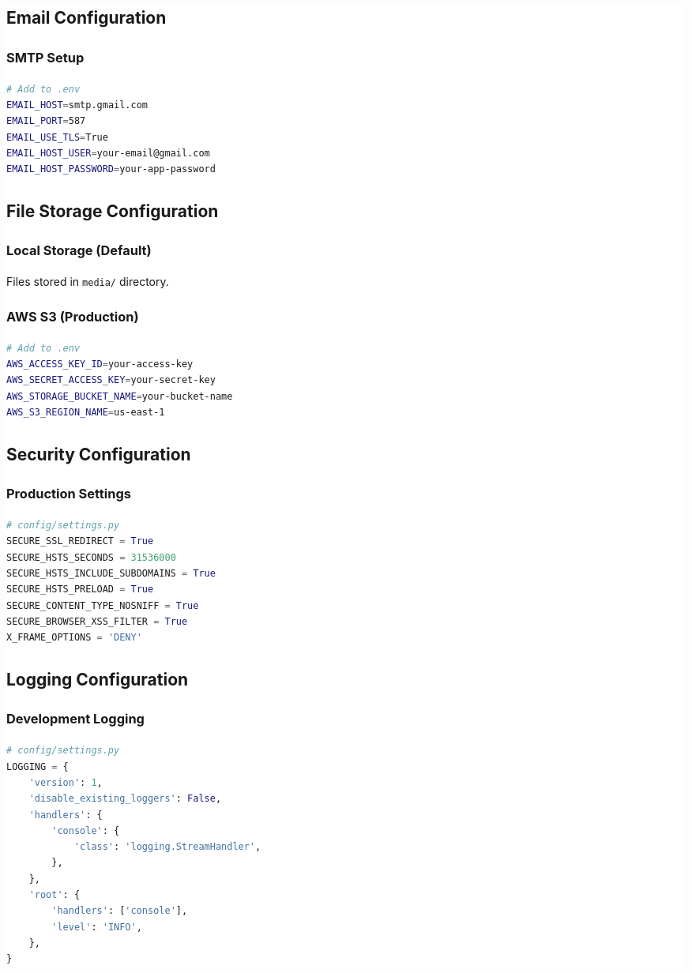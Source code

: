 ## Email Configuration

### SMTP Setup
```bash
# Add to .env
EMAIL_HOST=smtp.gmail.com
EMAIL_PORT=587
EMAIL_USE_TLS=True
EMAIL_HOST_USER=your-email@gmail.com
EMAIL_HOST_PASSWORD=your-app-password
```

## File Storage Configuration

### Local Storage (Default)
Files stored in `media/` directory.

### AWS S3 (Production)
```bash
# Add to .env
AWS_ACCESS_KEY_ID=your-access-key
AWS_SECRET_ACCESS_KEY=your-secret-key
AWS_STORAGE_BUCKET_NAME=your-bucket-name
AWS_S3_REGION_NAME=us-east-1
```

## Security Configuration

### Production Settings
```python
# config/settings.py
SECURE_SSL_REDIRECT = True
SECURE_HSTS_SECONDS = 31536000
SECURE_HSTS_INCLUDE_SUBDOMAINS = True
SECURE_HSTS_PRELOAD = True
SECURE_CONTENT_TYPE_NOSNIFF = True
SECURE_BROWSER_XSS_FILTER = True
X_FRAME_OPTIONS = 'DENY'
```

## Logging Configuration

### Development Logging
```python
# config/settings.py
LOGGING = {
    'version': 1,
    'disable_existing_loggers': False,
    'handlers': {
        'console': {
            'class': 'logging.StreamHandler',
        },
    },
    'root': {
        'handlers': ['console'],
        'level': 'INFO',
    },
}
```
